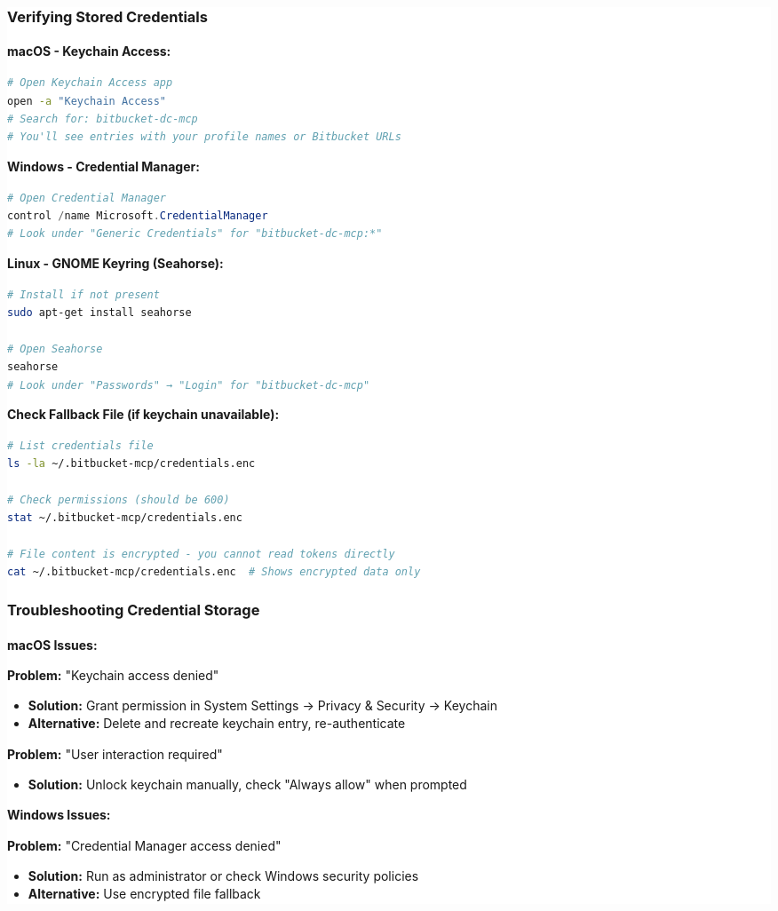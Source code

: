 ### Verifying Stored Credentials

**macOS - Keychain Access:**
```bash
# Open Keychain Access app
open -a "Keychain Access"
# Search for: bitbucket-dc-mcp
# You'll see entries with your profile names or Bitbucket URLs
```

**Windows - Credential Manager:**
```powershell
# Open Credential Manager
control /name Microsoft.CredentialManager
# Look under "Generic Credentials" for "bitbucket-dc-mcp:*"
```

**Linux - GNOME Keyring (Seahorse):**
```bash
# Install if not present
sudo apt-get install seahorse

# Open Seahorse
seahorse
# Look under "Passwords" → "Login" for "bitbucket-dc-mcp"
```

**Check Fallback File (if keychain unavailable):**
```bash
# List credentials file
ls -la ~/.bitbucket-mcp/credentials.enc

# Check permissions (should be 600)
stat ~/.bitbucket-mcp/credentials.enc

# File content is encrypted - you cannot read tokens directly
cat ~/.bitbucket-mcp/credentials.enc  # Shows encrypted data only
```

### Troubleshooting Credential Storage

**macOS Issues:**

**Problem:** "Keychain access denied"
- **Solution:** Grant permission in System Settings → Privacy & Security → Keychain
- **Alternative:** Delete and recreate keychain entry, re-authenticate

**Problem:** "User interaction required"
- **Solution:** Unlock keychain manually, check "Always allow" when prompted

**Windows Issues:**

**Problem:** "Credential Manager access denied"
- **Solution:** Run as administrator or check Windows security policies
- **Alternative:** Use encrypted file fallback
